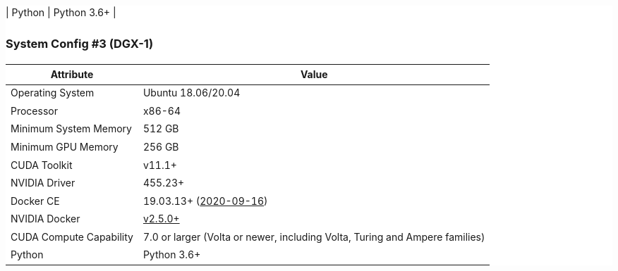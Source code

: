 | Python                   | Python 3.6+                                                                          |


### System Config #3 (DGX-1)

| Attribute                | Value                                                                                |
| ------------------------ | ------------------------------------------------------------------------------------ |
| Operating System         | Ubuntu 18.06/20.04                                                                   |
| Processor                | x86-64                                                                               |
| Minimum System Memory    | 512 GB                                                                               |
| Minimum GPU Memory       | 256 GB                                                                               |
| CUDA Toolkit             | v11.1+                                                                               |
| NVIDIA Driver            | 455.23+                                                                              |
| Docker CE                | 19.03.13+ ([2020-09-16](https://docs.docker.com/engine/release-notes/19.03/#190313)) |
| NVIDIA Docker            | [v2.5.0+](https://github.com/NVIDIA/nvidia-docker/)                                  |
| CUDA Compute Capability  | 7.0 or larger (Volta or newer, including Volta, Turing and Ampere families)          |
| Python                   | Python 3.6+                                                                          |
